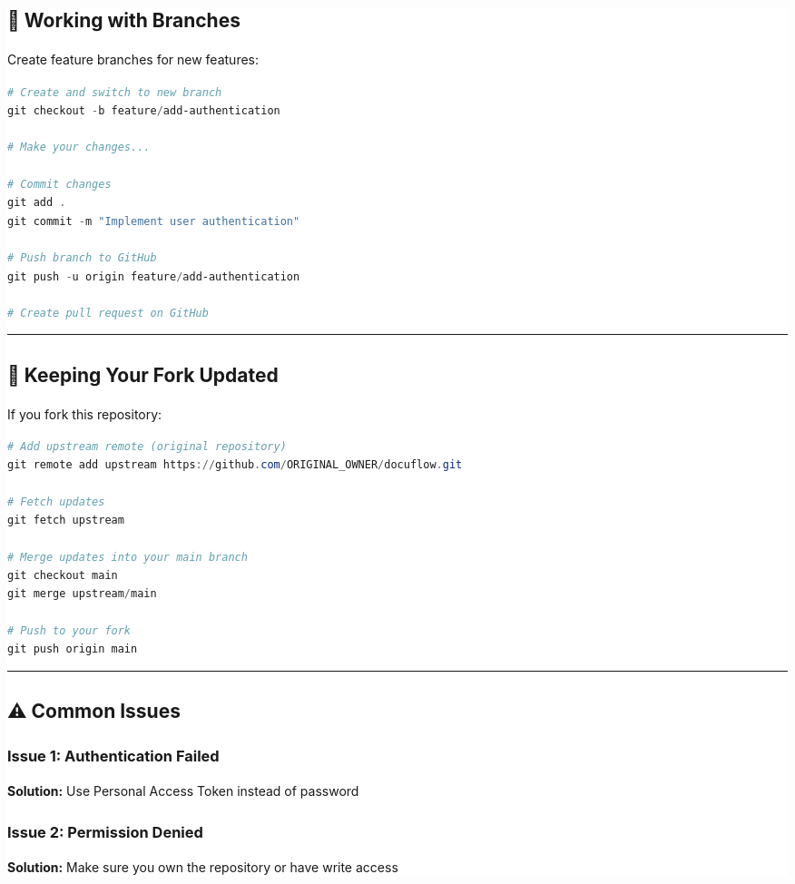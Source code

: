 
## 🌿 Working with Branches

Create feature branches for new features:

```powershell
# Create and switch to new branch
git checkout -b feature/add-authentication

# Make your changes...

# Commit changes
git add .
git commit -m "Implement user authentication"

# Push branch to GitHub
git push -u origin feature/add-authentication

# Create pull request on GitHub
```

---

## 🔄 Keeping Your Fork Updated

If you fork this repository:

```powershell
# Add upstream remote (original repository)
git remote add upstream https://github.com/ORIGINAL_OWNER/docuflow.git

# Fetch updates
git fetch upstream

# Merge updates into your main branch
git checkout main
git merge upstream/main

# Push to your fork
git push origin main
```

---

## ⚠️ Common Issues

### Issue 1: Authentication Failed
**Solution:** Use Personal Access Token instead of password

### Issue 2: Permission Denied
**Solution:** Make sure you own the repository or have write access
